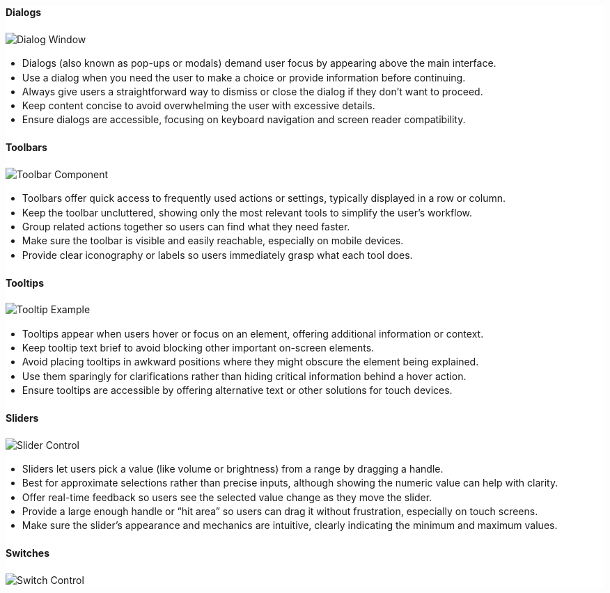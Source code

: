 #### Dialogs

![Dialog Window](https://github.com/djeada/Frontend-Notes/assets/37275728/ce598b74-8be5-4e36-acc7-a200a9f4e714)

- Dialogs (also known as pop-ups or modals) demand user focus by appearing above the main interface.
- Use a dialog when you need the user to make a choice or provide information before continuing.
- Always give users a straightforward way to dismiss or close the dialog if they don’t want to proceed.
- Keep content concise to avoid overwhelming the user with excessive details.
- Ensure dialogs are accessible, focusing on keyboard navigation and screen reader compatibility.

#### Toolbars

![Toolbar Component](https://github.com/djeada/Frontend-Notes/assets/37275728/29962886-115a-4a87-b10c-5bbeb7a915a1)

- Toolbars offer quick access to frequently used actions or settings, typically displayed in a row or column.
- Keep the toolbar uncluttered, showing only the most relevant tools to simplify the user’s workflow.
- Group related actions together so users can find what they need faster.
- Make sure the toolbar is visible and easily reachable, especially on mobile devices.
- Provide clear iconography or labels so users immediately grasp what each tool does.

#### Tooltips

![Tooltip Example](https://github.com/djeada/Frontend-Notes/assets/37275728/d0344857-772e-4104-9733-19af3e29d906)

- Tooltips appear when users hover or focus on an element, offering additional information or context.
- Keep tooltip text brief to avoid blocking other important on-screen elements.
- Avoid placing tooltips in awkward positions where they might obscure the element being explained.
- Use them sparingly for clarifications rather than hiding critical information behind a hover action.
- Ensure tooltips are accessible by offering alternative text or other solutions for touch devices.

#### Sliders

![Slider Control](https://github.com/djeada/Frontend-Notes/assets/37275728/4cf717e9-0e85-4582-b3c6-fd5b70226c89)

- Sliders let users pick a value (like volume or brightness) from a range by dragging a handle.
- Best for approximate selections rather than precise inputs, although showing the numeric value can help with clarity.
- Offer real-time feedback so users see the selected value change as they move the slider.
- Provide a large enough handle or “hit area” so users can drag it without frustration, especially on touch screens.
- Make sure the slider’s appearance and mechanics are intuitive, clearly indicating the minimum and maximum values.

#### Switches

![Switch Control](https://github.com/djeada/Frontend-Notes/assets/37275728/b7744f34-0aa9-461b-b40f-23d81594dc51)
